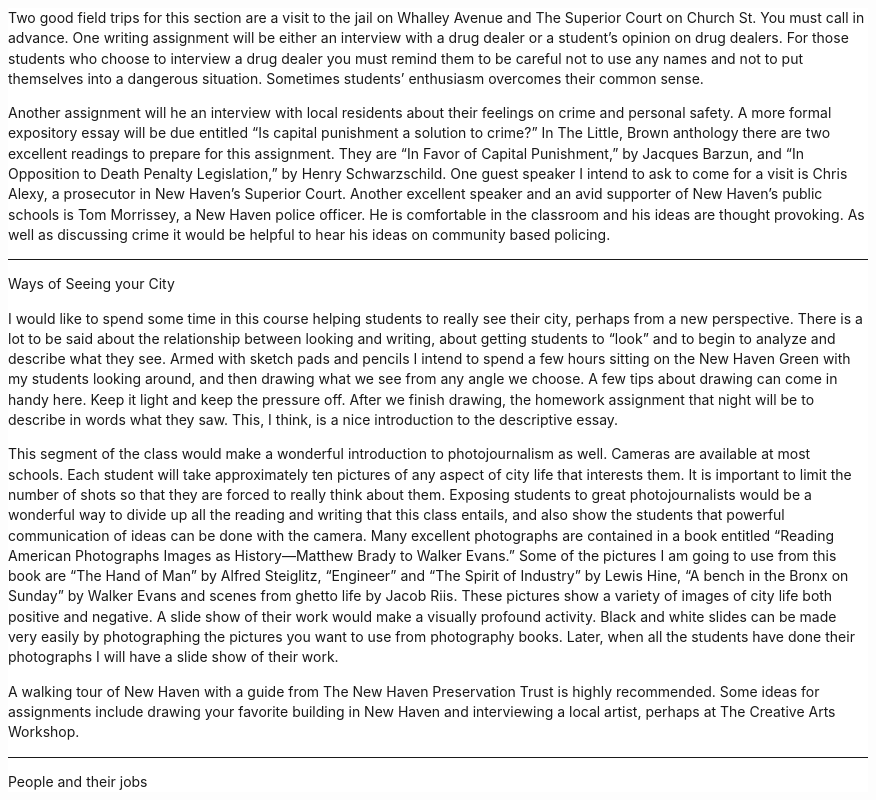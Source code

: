 Two good field trips for this section are a visit to the jail on Whalley Avenue and The Superior Court on Church St. You must call in advance. One writing assignment will be either an interview with a drug dealer or a student’s opinion on drug dealers. For those students who choose to interview a drug dealer you must remind them to be careful not to use any names and not to put themselves into a dangerous situation. Sometimes students’ enthusiasm overcomes their common sense.

Another assignment will he an interview with local residents about their feelings on crime and personal safety. A more formal expository essay will be due entitled “Is capital punishment a solution to crime?” In The Little, Brown anthology there are two excellent readings to prepare for this assignment. They are “In Favor of Capital Punishment,” by Jacques Barzun, and “In Opposition to Death Penalty Legislation,” by Henry Schwarzschild. One guest speaker I intend to ask to come for a visit is Chris Alexy, a prosecutor in New Haven’s Superior Court. Another excellent speaker and an avid supporter of New Haven’s public schools is Tom Morrissey, a New Haven police officer. He is comfortable in the classroom and his ideas are thought provoking. As well as discussing crime it would be helpful to hear his ideas on community based policing.
 <hr/>
 Ways of Seeing your City



I would like to spend some time in this course helping students to really see their city, perhaps from a new perspective. There is a lot to be said about the relationship between looking and writing, about getting students to “look” and to begin to analyze and describe what they see. Armed with sketch pads and pencils I intend to spend a few hours sitting on the New Haven Green with my students looking around, and then drawing what we see from any angle we choose. A few tips about drawing can come in handy here. Keep it light and keep the pressure off. After we finish drawing, the homework assignment that night will be to describe in words what they saw. This, I think, is a nice introduction to the descriptive essay.

This segment of the class would make a wonderful introduction to photojournalism as well. Cameras are available at most schools. Each student will take approximately ten pictures of any aspect of city life that interests them. It is important to limit the number of shots so that they are forced to really think about them. Exposing students to great photojournalists would be a wonderful way to divide up all the reading and writing that this class entails, and also show the students that powerful communication of ideas can be done with the camera. Many excellent photographs are contained in a book entitled “Reading American Photographs Images as History—Matthew Brady to Walker Evans.” Some of the pictures I am going to use from this book are “The Hand of Man” by Alfred Steiglitz, “Engineer” and “The Spirit of Industry” by Lewis Hine, “A bench in the Bronx on Sunday” by Walker Evans and scenes from ghetto life by Jacob Riis. These pictures show a variety of images of city life both positive and negative. A slide show of their work would make a visually profound activity. Black and white slides can be made very easily by photographing the pictures you want to use from photography books. Later, when all the students have done their photographs I will have a slide show of their work.

A walking tour of New Haven with a guide from The New Haven Preservation Trust is highly recommended. Some ideas for assignments include drawing your favorite building in New Haven and interviewing a local artist, perhaps at The Creative Arts Workshop.
 <hr/>
 People and their jobs


